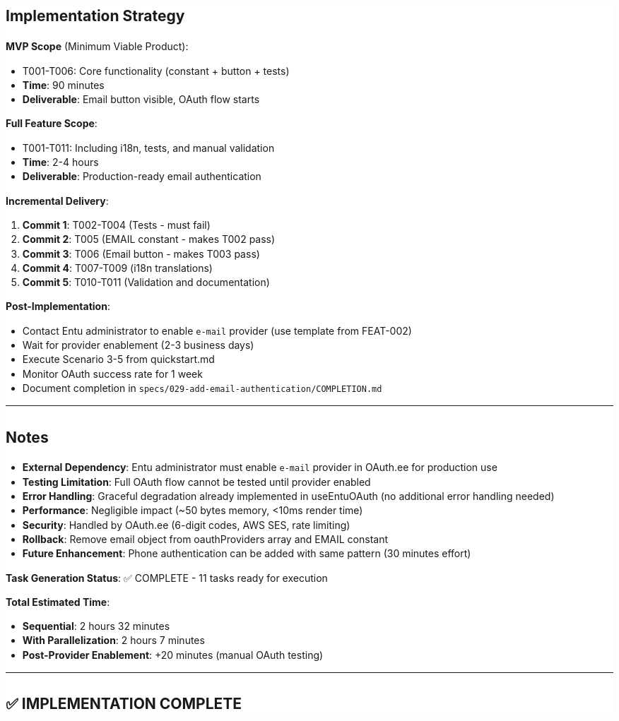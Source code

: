 
## Implementation Strategy

**MVP Scope** (Minimum Viable Product):

- T001-T006: Core functionality (constant + button + tests)
- **Time**: 90 minutes
- **Deliverable**: Email button visible, OAuth flow starts

**Full Feature Scope**:

- T001-T011: Including i18n, tests, and manual validation
- **Time**: 2-4 hours
- **Deliverable**: Production-ready email authentication

**Incremental Delivery**:

1. **Commit 1**: T002-T004 (Tests - must fail)
2. **Commit 2**: T005 (EMAIL constant - makes T002 pass)
3. **Commit 3**: T006 (Email button - makes T003 pass)
4. **Commit 4**: T007-T009 (i18n translations)
5. **Commit 5**: T010-T011 (Validation and documentation)

**Post-Implementation**:

- Contact Entu administrator to enable `e-mail` provider (use template from FEAT-002)
- Wait for provider enablement (2-3 business days)
- Execute Scenario 3-5 from quickstart.md
- Monitor OAuth success rate for 1 week
- Document completion in `specs/029-add-email-authentication/COMPLETION.md`

---

## Notes

- **External Dependency**: Entu administrator must enable `e-mail` provider in OAuth.ee for production use
- **Testing Limitation**: Full OAuth flow cannot be tested until provider enabled
- **Error Handling**: Graceful degradation already implemented in useEntuOAuth (no additional error handling needed)
- **Performance**: Negligible impact (~50 bytes memory, <10ms render time)
- **Security**: Handled by OAuth.ee (6-digit codes, AWS SES, rate limiting)
- **Rollback**: Remove email object from oauthProviders array and EMAIL constant
- **Future Enhancement**: Phone authentication can be added with same pattern (30 minutes effort)

**Task Generation Status**: ✅ COMPLETE - 11 tasks ready for execution

**Total Estimated Time**:

- **Sequential**: 2 hours 32 minutes
- **With Parallelization**: 2 hours 7 minutes
- **Post-Provider Enablement**: +20 minutes (manual OAuth testing)

---

## ✅ IMPLEMENTATION COMPLETE
